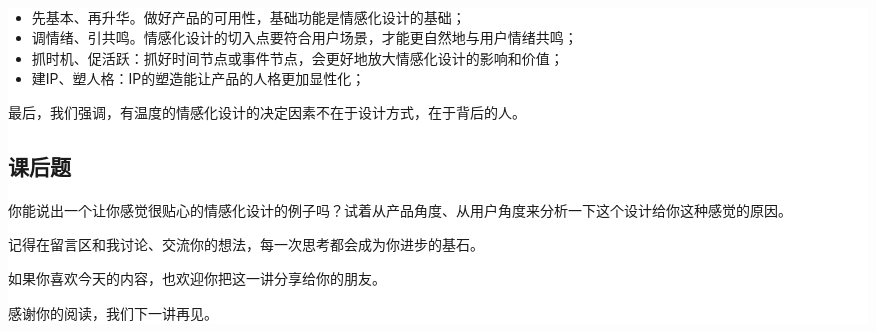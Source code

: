 - 先基本、再升华。做好产品的可用性，基础功能是情感化设计的基础；
- 调情绪、引共鸣。情感化设计的切入点要符合用户场景，才能更自然地与用户情绪共鸣；
- 抓时机、促活跃：抓好时间节点或事件节点，会更好地放大情感化设计的影响和价值；
- 建IP、塑人格：IP的塑造能让产品的人格更加显性化；

最后，我们强调，有温度的情感化设计的决定因素不在于设计方式，在于背后的人。

## 课后题

你能说出一个让你感觉很贴心的情感化设计的例子吗？试着从产品角度、从用户角度来分析一下这个设计给你这种感觉的原因。

记得在留言区和我讨论、交流你的想法，每一次思考都会成为你进步的基石。

如果你喜欢今天的内容，也欢迎你把这一讲分享给你的朋友。

感谢你的阅读，我们下一讲再见。
